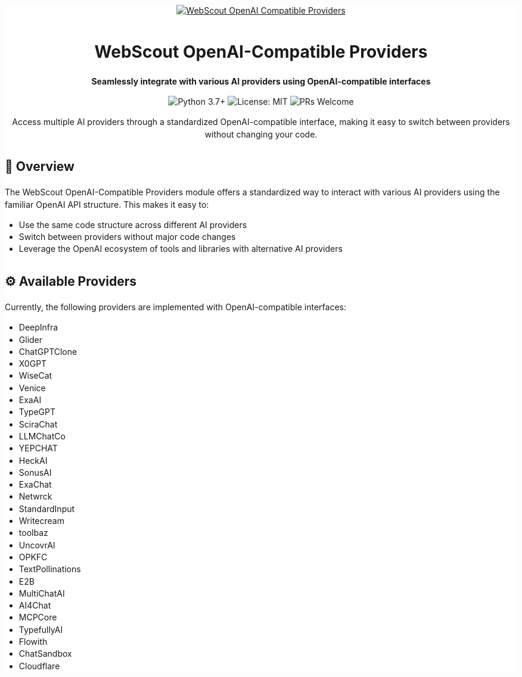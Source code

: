<div align="center">
  <a href="https://github.com/OEvortex/Webscout">
    <img src="https://img.shields.io/badge/WebScout-OpenAI%20Compatible%20Providers-4285F4?style=for-the-badge&logo=openai&logoColor=white" alt="WebScout OpenAI Compatible Providers">
  </a>
  <br/>
  <h1>WebScout OpenAI-Compatible Providers</h1>
  <p><strong>Seamlessly integrate with various AI providers using OpenAI-compatible interfaces</strong></p>

  <p>
    <img src="https://img.shields.io/badge/Python-3.7+-3776AB?style=flat-square&logo=python&logoColor=white" alt="Python 3.7+">
    <img src="https://img.shields.io/badge/License-MIT-green?style=flat-square" alt="License: MIT">
    <img src="https://img.shields.io/badge/PRs-Welcome-brightgreen?style=flat-square" alt="PRs Welcome">
  </p>

  <p>
    Access multiple AI providers through a standardized OpenAI-compatible interface, making it easy to switch between providers without changing your code.
  </p>
</div>

## 🚀 Overview

The WebScout OpenAI-Compatible Providers module offers a standardized way to interact with various AI providers using the familiar OpenAI API structure. This makes it easy to:

- Use the same code structure across different AI providers
- Switch between providers without major code changes
- Leverage the OpenAI ecosystem of tools and libraries with alternative AI providers

## ⚙️ Available Providers

Currently, the following providers are implemented with OpenAI-compatible interfaces:

- DeepInfra
- Glider
- ChatGPTClone
- X0GPT
- WiseCat
- Venice
- ExaAI
- TypeGPT
- SciraChat
- LLMChatCo
- YEPCHAT
- HeckAI
- SonusAI
- ExaChat
- Netwrck
- StandardInput
- Writecream
- toolbaz
- UncovrAI
- OPKFC
- TextPollinations
- E2B
- MultiChatAI
- AI4Chat
- MCPCore
- TypefullyAI
- Flowith
- ChatSandbox
- Cloudflare